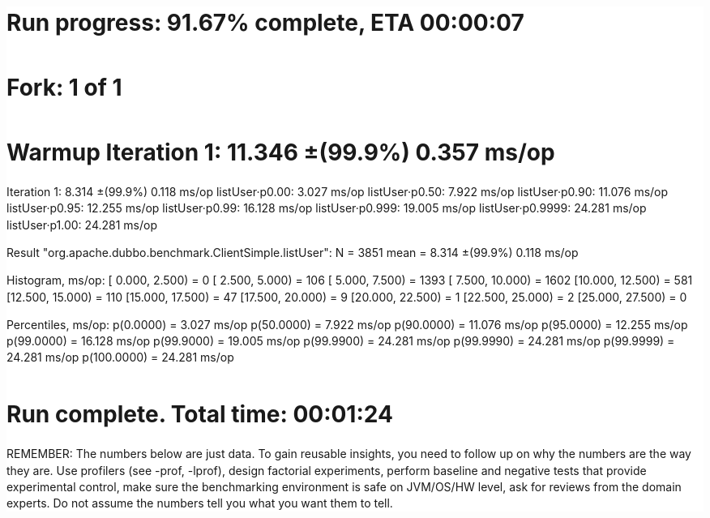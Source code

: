 # Run progress: 91.67% complete, ETA 00:00:07
# Fork: 1 of 1
# Warmup Iteration   1: 11.346 ±(99.9%) 0.357 ms/op
Iteration   1: 8.314 ±(99.9%) 0.118 ms/op
                 listUser·p0.00:   3.027 ms/op
                 listUser·p0.50:   7.922 ms/op
                 listUser·p0.90:   11.076 ms/op
                 listUser·p0.95:   12.255 ms/op
                 listUser·p0.99:   16.128 ms/op
                 listUser·p0.999:  19.005 ms/op
                 listUser·p0.9999: 24.281 ms/op
                 listUser·p1.00:   24.281 ms/op



Result "org.apache.dubbo.benchmark.ClientSimple.listUser":
  N = 3851
  mean =      8.314 ±(99.9%) 0.118 ms/op

  Histogram, ms/op:
    [ 0.000,  2.500) = 0 
    [ 2.500,  5.000) = 106 
    [ 5.000,  7.500) = 1393 
    [ 7.500, 10.000) = 1602 
    [10.000, 12.500) = 581 
    [12.500, 15.000) = 110 
    [15.000, 17.500) = 47 
    [17.500, 20.000) = 9 
    [20.000, 22.500) = 1 
    [22.500, 25.000) = 2 
    [25.000, 27.500) = 0 

  Percentiles, ms/op:
      p(0.0000) =      3.027 ms/op
     p(50.0000) =      7.922 ms/op
     p(90.0000) =     11.076 ms/op
     p(95.0000) =     12.255 ms/op
     p(99.0000) =     16.128 ms/op
     p(99.9000) =     19.005 ms/op
     p(99.9900) =     24.281 ms/op
     p(99.9990) =     24.281 ms/op
     p(99.9999) =     24.281 ms/op
    p(100.0000) =     24.281 ms/op


# Run complete. Total time: 00:01:24

REMEMBER: The numbers below are just data. To gain reusable insights, you need to follow up on
why the numbers are the way they are. Use profilers (see -prof, -lprof), design factorial
experiments, perform baseline and negative tests that provide experimental control, make sure
the benchmarking environment is safe on JVM/OS/HW level, ask for reviews from the domain experts.
Do not assume the numbers tell you what you want them to tell.
